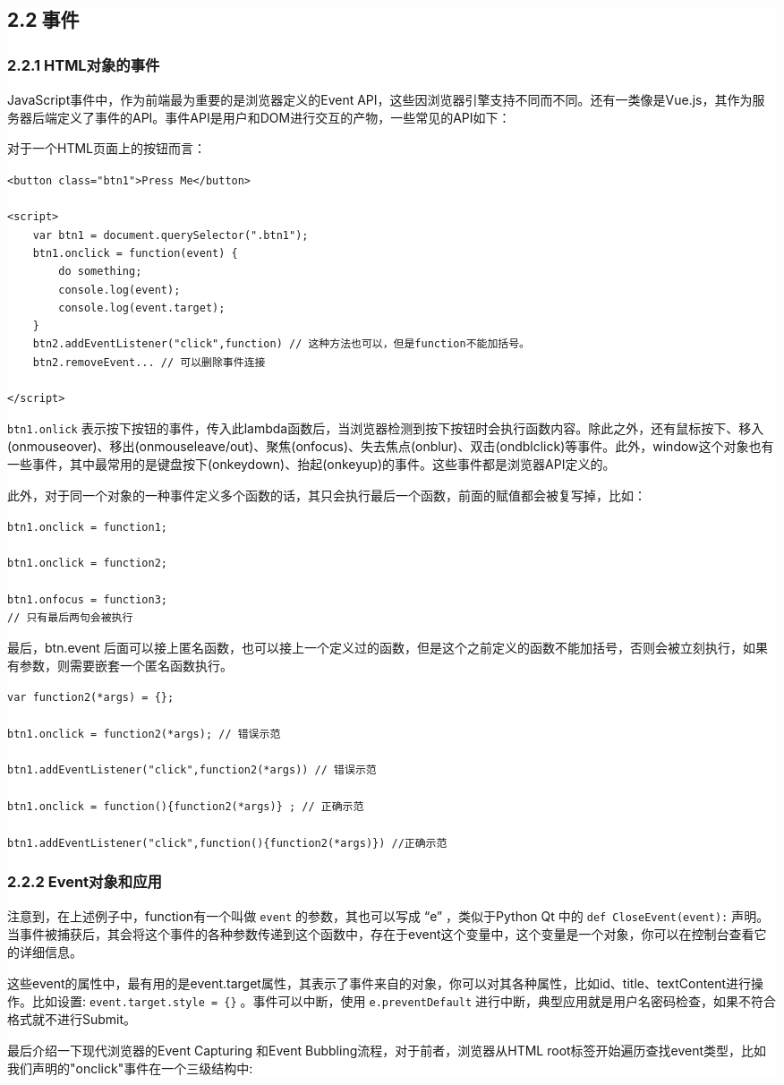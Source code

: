 ## 2.2 事件

### 2.2.1 HTML对象的事件

JavaScript事件中，作为前端最为重要的是浏览器定义的Event API，这些因浏览器引擎支持不同而不同。还有一类像是Vue.js，其作为服务器后端定义了事件的API。事件API是用户和DOM进行交互的产物，一些常见的API如下：

对于一个HTML页面上的按钮而言：

    <button class="btn1">Press Me</button>

    <script>
        var btn1 = document.querySelector(".btn1");
        btn1.onclick = function(event) {
            do something;
            console.log(event);
            console.log(event.target);
        }
        btn2.addEventListener("click",function) // 这种方法也可以，但是function不能加括号。
        btn2.removeEvent... // 可以删除事件连接
    
    </script>

`btn1.onlick` 表示按下按钮的事件，传入此lambda函数后，当浏览器检测到按下按钮时会执行函数内容。除此之外，还有鼠标按下、移入(onmouseover)、移出(onmouseleave/out)、聚焦(onfocus)、失去焦点(onblur)、双击(ondblclick)等事件。此外，window这个对象也有一些事件，其中最常用的是键盘按下(onkeydown)、抬起(onkeyup)的事件。这些事件都是浏览器API定义的。

此外，对于同一个对象的一种事件定义多个函数的话，其只会执行最后一个函数，前面的赋值都会被复写掉，比如：

    btn1.onclick = function1;

    btn1.onclick = function2;

    btn1.onfocus = function3;
    // 只有最后两句会被执行

最后，btn.event 后面可以接上匿名函数，也可以接上一个定义过的函数，但是这个之前定义的函数不能加括号，否则会被立刻执行，如果有参数，则需要嵌套一个匿名函数执行。

    var function2(*args) = {};
    
    btn1.onclick = function2(*args); // 错误示范
    
    btn1.addEventListener("click",function2(*args)) // 错误示范
    
    btn1.onclick = function(){function2(*args)} ; // 正确示范
    
    btn1.addEventListener("click",function(){function2(*args)}) //正确示范

### 2.2.2 Event对象和应用

注意到，在上述例子中，function有一个叫做 `event` 的参数，其也可以写成 “e” ，类似于Python Qt 中的 `def CloseEvent(event):` 声明。当事件被捕获后，其会将这个事件的各种参数传递到这个函数中，存在于event这个变量中，这个变量是一个对象，你可以在控制台查看它的详细信息。

这些event的属性中，最有用的是event.target属性，其表示了事件来自的对象，你可以对其各种属性，比如id、title、textContent进行操作。比如设置: `event.target.style = {}` 。事件可以中断，使用 `e.preventDefault` 进行中断，典型应用就是用户名密码检查，如果不符合格式就不进行Submit。

最后介绍一下现代浏览器的Event Capturing 和Event Bubbling流程，对于前者，浏览器从HTML root标签开始遍历查找event类型，比如我们声明的"onclick"事件在一个三级结构中:
